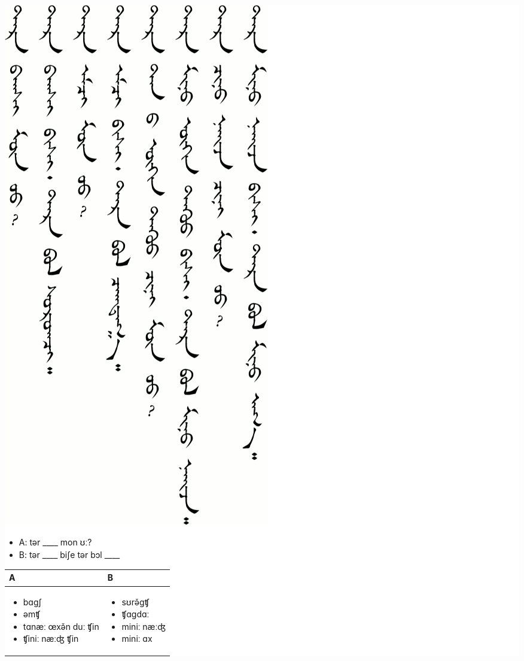 ![L4-S2](./images/L4-S2.gif)

- A: tər \_\_\_\_ mon ʊː?
- B: tər \_\_\_\_ biʃe tər bɔl \_\_\_\_

| A | B |
| :-- | :-- |
| <ul><li>bɑgʃ</li><li>əmʧ</li><li>tɑnæː œxə̌n duː ʧin</li><li>ʧiniː næːʤ ʧin</li></ul> | <ul><li>sʊrə̌gʧ</li><li>ʧɑgdɑː</li><li>miniː næːʤ</li><li>miniː ɑx</li></ul> |
